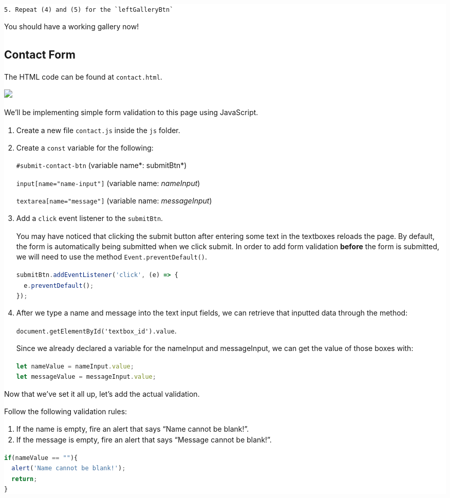     5. Repeat (4) and (5) for the `leftGalleryBtn`
    

You should have a working gallery now!

## Contact Form

The HTML code can be found at `contact.html`.

<div class="image main">
    <img src="/images/gwc-javascript-sp23/Screen Shot 2023-03-06 at 1.19.06 PM.png">
</div>

 We’ll be implementing simple form validation to this page using JavaScript.

1. Create a new file `contact.js` inside the `js` folder.
2. Create a `const` variable for the following:
    
    `#submit-contact-btn` (variable name*: submitBtn*)
    
    `input[name="name-input"]` (variable name: *nameInput*)
    
    `textarea[name="message"]` (variable name: *messageInput*)
    
3. Add a `click` event listener to the `submitBtn`.
    
    You may have noticed that clicking the submit button after entering some text in the textboxes reloads the page. By default, the form is automatically being submitted when we click submit. In order to add form validation **before** the form is submitted, we will need to use the method `Event.preventDefault()`. 
    
    ```jsx
    submitBtn.addEventListener('click', (e) => {
      e.preventDefault();
    });
    ```
    
4. After we type a name and message into the text input fields, we can retrieve that inputted data through the method:
    
    `document.getElementById('textbox_id').value`. 
    
    Since we already declared a variable for the nameInput and messageInput, we can get the value of those boxes with:
    
    ```jsx
    let nameValue = nameInput.value;
    let messageValue = messageInput.value;
    ```
    

Now that we’ve set it all up, let’s add the actual validation.

Follow the following validation rules:

1. If the name is empty, fire an alert that says “Name cannot be blank!”.
2. If the message is empty, fire an alert that says “Message cannot be blank!”.

```jsx
if(nameValue == ""){
  alert('Name cannot be blank!');
  return;
}
```
